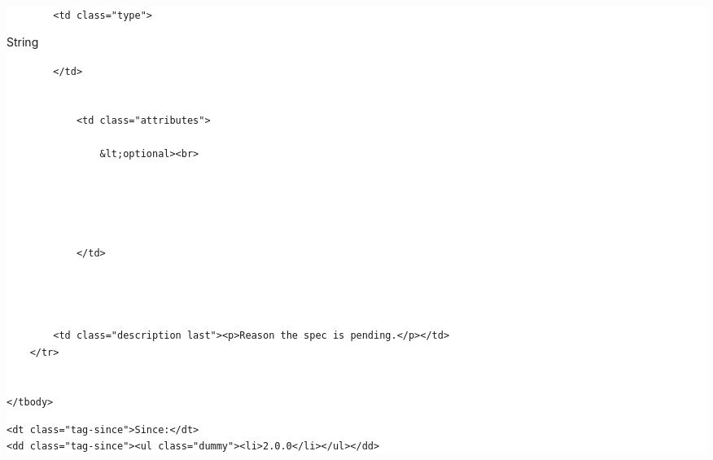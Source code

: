            <td class="type">
            
                
<span class="param-type">String</span>


            
            </td>

            
                <td class="attributes">
                
                    &lt;optional><br>
                

                

                
                </td>
            

            

            <td class="description last"><p>Reason the spec is pending.</p></td>
        </tr>

    
    </tbody>
</table>






<dl class="details">

    

    
    <dt class="tag-since">Since:</dt>
    <dd class="tag-since"><ul class="dummy"><li>2.0.0</li></ul></dd>
    

    

    

    

    

    

    

    

    

    

    

    

    

    

    
</dl>








